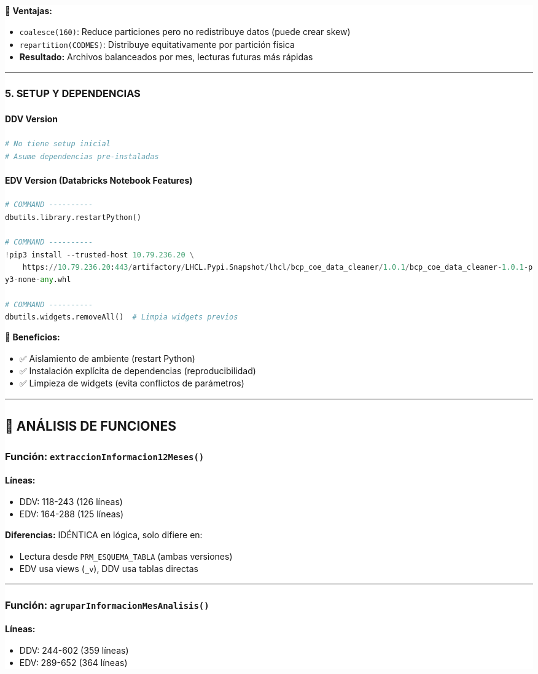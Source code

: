 **🎯 Ventajas:**
- `coalesce(160)`: Reduce particiones pero no redistribuye datos (puede crear skew)
- `repartition(CODMES)`: Distribuye equitativamente por partición física
- **Resultado:** Archivos balanceados por mes, lecturas futuras más rápidas

---

### 5. SETUP Y DEPENDENCIAS

#### **DDV Version**
```python
# No tiene setup inicial
# Asume dependencias pre-instaladas
```

#### **EDV Version (Databricks Notebook Features)**
```python
# COMMAND ----------
dbutils.library.restartPython()

# COMMAND ----------
!pip3 install --trusted-host 10.79.236.20 \
    https://10.79.236.20:443/artifactory/LHCL.Pypi.Snapshot/lhcl/bcp_coe_data_cleaner/1.0.1/bcp_coe_data_cleaner-1.0.1-py3-none-any.whl

# COMMAND ----------
dbutils.widgets.removeAll()  # Limpia widgets previos
```

**📌 Beneficios:**
- ✅ Aislamiento de ambiente (restart Python)
- ✅ Instalación explícita de dependencias (reproducibilidad)
- ✅ Limpieza de widgets (evita conflictos de parámetros)

---

## 🔬 ANÁLISIS DE FUNCIONES

### Función: `extraccionInformacion12Meses()`

**Líneas:**
- DDV: 118-243 (126 líneas)
- EDV: 164-288 (125 líneas)

**Diferencias:** IDÉNTICA en lógica, solo difiere en:
- Lectura desde `PRM_ESQUEMA_TABLA` (ambas versiones)
- EDV usa views (`_v`), DDV usa tablas directas

---

### Función: `agruparInformacionMesAnalisis()`

**Líneas:**
- DDV: 244-602 (359 líneas)
- EDV: 289-652 (364 líneas)
